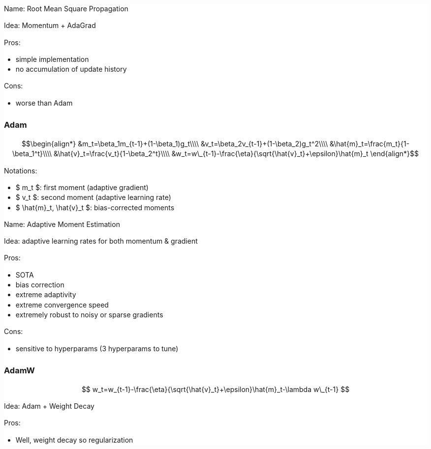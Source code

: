Name: Root Mean Square Propagation

Idea: Momentum + AdaGrad

Pros:
- simple implementation
- no accumulation of update history

Cons:
- worse than Adam

### Adam
$$\begin{align*}
&m_t=\beta_1m_{t-1}+(1-\beta_1)g_t\\\\
&v_t=\beta_2v_{t-1}+(1-\beta_2)g_t^2\\\\
&\hat{m}_t=\frac{m_t}{1-\beta_1^t}\\\\
&\hat{v}_t=\frac{v_t}{1-\beta_2^t}\\\\
&w_t=w\_{t-1}-\frac{\eta}{\sqrt{\hat{v}_t}+\epsilon}\hat{m}_t
\end{align*}$$

Notations:
- $ m_t $: first moment (adaptive gradient)
- $ v_t $: second moment (adaptive learning rate)
- $ \hat{m}_t, \hat{v}_t $: bias-corrected moments

Name: Adaptive Moment Estimation

Idea: adaptive learning rates for both momentum & gradient

Pros:
- SOTA
- bias correction
- extreme adaptivity
- extreme convergence speed
- extremely robust to noisy or sparse gradients

Cons:
- sensitive to hyperparams (3 hyperparams to tune)

### AdamW
$$
w_t=w_{t-1}-\frac{\eta}{\sqrt{\hat{v}_t}+\epsilon}\hat{m}_t-\lambda w\_{t-1}
$$

Idea: Adam + Weight Decay

Pros:
- Well, weight decay so regularization